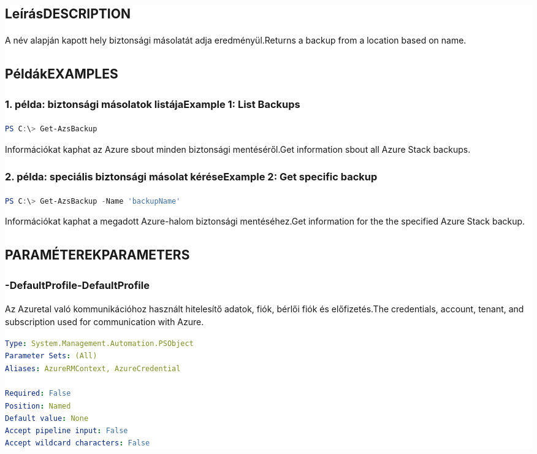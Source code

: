 ## <span data-ttu-id="c3256-108">Leírás</span><span class="sxs-lookup"><span data-stu-id="c3256-108">DESCRIPTION</span></span>
<span data-ttu-id="c3256-109">A név alapján kapott hely biztonsági másolatát adja eredményül.</span><span class="sxs-lookup"><span data-stu-id="c3256-109">Returns a backup from a location based on name.</span></span>

## <span data-ttu-id="c3256-110">Példák</span><span class="sxs-lookup"><span data-stu-id="c3256-110">EXAMPLES</span></span>

### <span data-ttu-id="c3256-111">1. példa: biztonsági másolatok listája</span><span class="sxs-lookup"><span data-stu-id="c3256-111">Example 1: List Backups</span></span>
```powershell
PS C:\> Get-AzsBackup

```

<span data-ttu-id="c3256-112">Információkat kaphat az Azure sbout minden biztonsági mentéséről.</span><span class="sxs-lookup"><span data-stu-id="c3256-112">Get information sbout all Azure Stack backups.</span></span>

### <span data-ttu-id="c3256-113">2. példa: speciális biztonsági másolat kérése</span><span class="sxs-lookup"><span data-stu-id="c3256-113">Example 2: Get specific backup</span></span>
```powershell
PS C:\> Get-AzsBackup -Name 'backupName'

```

<span data-ttu-id="c3256-114">Információkat kaphat a megadott Azure-halom biztonsági mentéséhez.</span><span class="sxs-lookup"><span data-stu-id="c3256-114">Get information for the the specified Azure Stack backup.</span></span>

## <span data-ttu-id="c3256-115">PARAMÉTEREK</span><span class="sxs-lookup"><span data-stu-id="c3256-115">PARAMETERS</span></span>

### <span data-ttu-id="c3256-116">-DefaultProfile</span><span class="sxs-lookup"><span data-stu-id="c3256-116">-DefaultProfile</span></span>
<span data-ttu-id="c3256-117">Az Azuretal való kommunikációhoz használt hitelesítő adatok, fiók, bérlői fiók és előfizetés.</span><span class="sxs-lookup"><span data-stu-id="c3256-117">The credentials, account, tenant, and subscription used for communication with Azure.</span></span>

```yaml
Type: System.Management.Automation.PSObject
Parameter Sets: (All)
Aliases: AzureRMContext, AzureCredential

Required: False
Position: Named
Default value: None
Accept pipeline input: False
Accept wildcard characters: False

```
